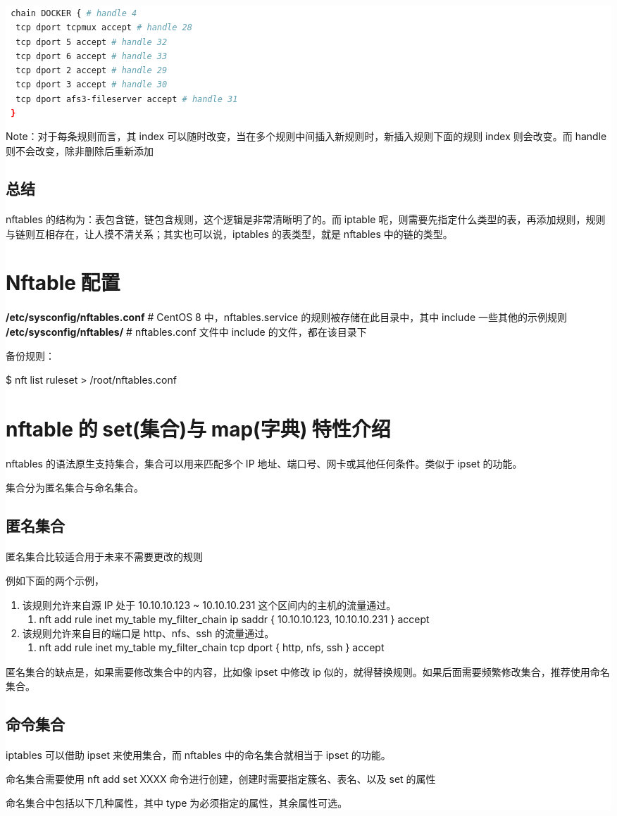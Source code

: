 ```bash
 chain DOCKER { # handle 4
  tcp dport tcpmux accept # handle 28
  tcp dport 5 accept # handle 32
  tcp dport 6 accept # handle 33
  tcp dport 2 accept # handle 29
  tcp dport 3 accept # handle 30
  tcp dport afs3-fileserver accept # handle 31
 }
```

Note：对于每条规则而言，其 index 可以随时改变，当在多个规则中间插入新规则时，新插入规则下面的规则 index 则会改变。而 handle 则不会改变，除非删除后重新添加

## 总结

nftables 的结构为：表包含链，链包含规则，这个逻辑是非常清晰明了的。而 iptable 呢，则需要先指定什么类型的表，再添加规则，规则与链则互相存在，让人摸不清关系；其实也可以说，iptables 的表类型，就是 nftables 中的链的类型。

# Nftable 配置

**/etc/sysconfig/nftables.conf** # CentOS 8 中，nftables.service 的规则被存储在此目录中，其中 include 一些其他的示例规则
**/etc/sysconfig/nftables/** # nftables.conf 文件中 include 的文件，都在该目录下

备份规则：

$ nft list ruleset > /root/nftables.conf

# nftable 的 set(集合)与 map(字典) 特性介绍

nftables 的语法原生支持集合，集合可以用来匹配多个 IP 地址、端口号、网卡或其他任何条件。类似于 ipset 的功能。

集合分为匿名集合与命名集合。

## 匿名集合

匿名集合比较适合用于未来不需要更改的规则

例如下面的两个示例，

1. 该规则允许来自源 IP 处于 10.10.10.123 ~ 10.10.10.231 这个区间内的主机的流量通过。
   1. nft add rule inet my_table my_filter_chain ip saddr { 10.10.10.123, 10.10.10.231 } accept
2. 该规则允许来自目的端口是 http、nfs、ssh 的流量通过。
   1. nft add rule inet my_table my_filter_chain tcp dport { http, nfs, ssh } accept

匿名集合的缺点是，如果需要修改集合中的内容，比如像 ipset 中修改 ip 似的，就得替换规则。如果后面需要频繁修改集合，推荐使用命名集合。

## 命令集合

iptables 可以借助 ipset 来使用集合，而 nftables 中的命名集合就相当于 ipset 的功能。

命名集合需要使用 nft add set XXXX 命令进行创建，创建时需要指定簇名、表名、以及 set 的属性

命名集合中包括以下几种属性，其中 type 为必须指定的属性，其余属性可选。
